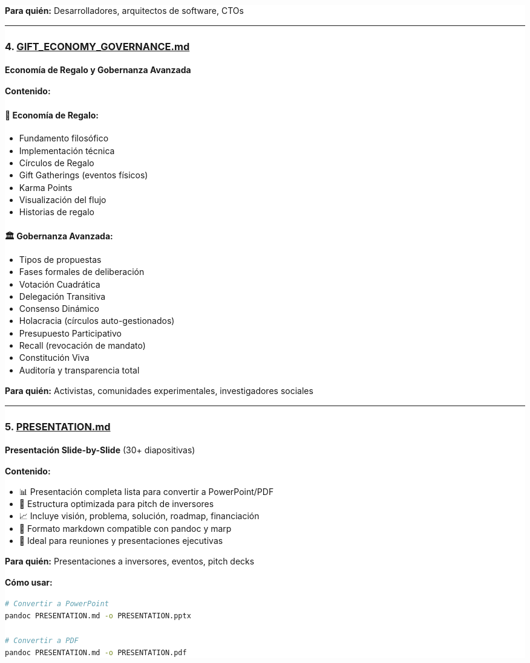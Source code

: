 
**Para quién:** Desarrolladores, arquitectos de software, CTOs

---

### 4. [GIFT_ECONOMY_GOVERNANCE.md](./GIFT_ECONOMY_GOVERNANCE.md)
**Economía de Regalo y Gobernanza Avanzada**

**Contenido:**

#### 🎁 Economía de Regalo:
- Fundamento filosófico
- Implementación técnica
- Círculos de Regalo
- Gift Gatherings (eventos físicos)
- Karma Points
- Visualización del flujo
- Historias de regalo

#### 🏛️ Gobernanza Avanzada:
- Tipos de propuestas
- Fases formales de deliberación
- Votación Cuadrática
- Delegación Transitiva
- Consenso Dinámico
- Holacracia (círculos auto-gestionados)
- Presupuesto Participativo
- Recall (revocación de mandato)
- Constitución Viva
- Auditoría y transparencia total

**Para quién:** Activistas, comunidades experimentales, investigadores sociales

---

### 5. [PRESENTATION.md](./PRESENTATION.md)
**Presentación Slide-by-Slide** (30+ diapositivas)

**Contenido:**
- 📊 Presentación completa lista para convertir a PowerPoint/PDF
- 🎯 Estructura optimizada para pitch de inversores
- 📈 Incluye visión, problema, solución, roadmap, financiación
- 🎨 Formato markdown compatible con pandoc y marp
- 💼 Ideal para reuniones y presentaciones ejecutivas

**Para quién:** Presentaciones a inversores, eventos, pitch decks

**Cómo usar:**
```bash
# Convertir a PowerPoint
pandoc PRESENTATION.md -o PRESENTATION.pptx

# Convertir a PDF
pandoc PRESENTATION.md -o PRESENTATION.pdf
```
